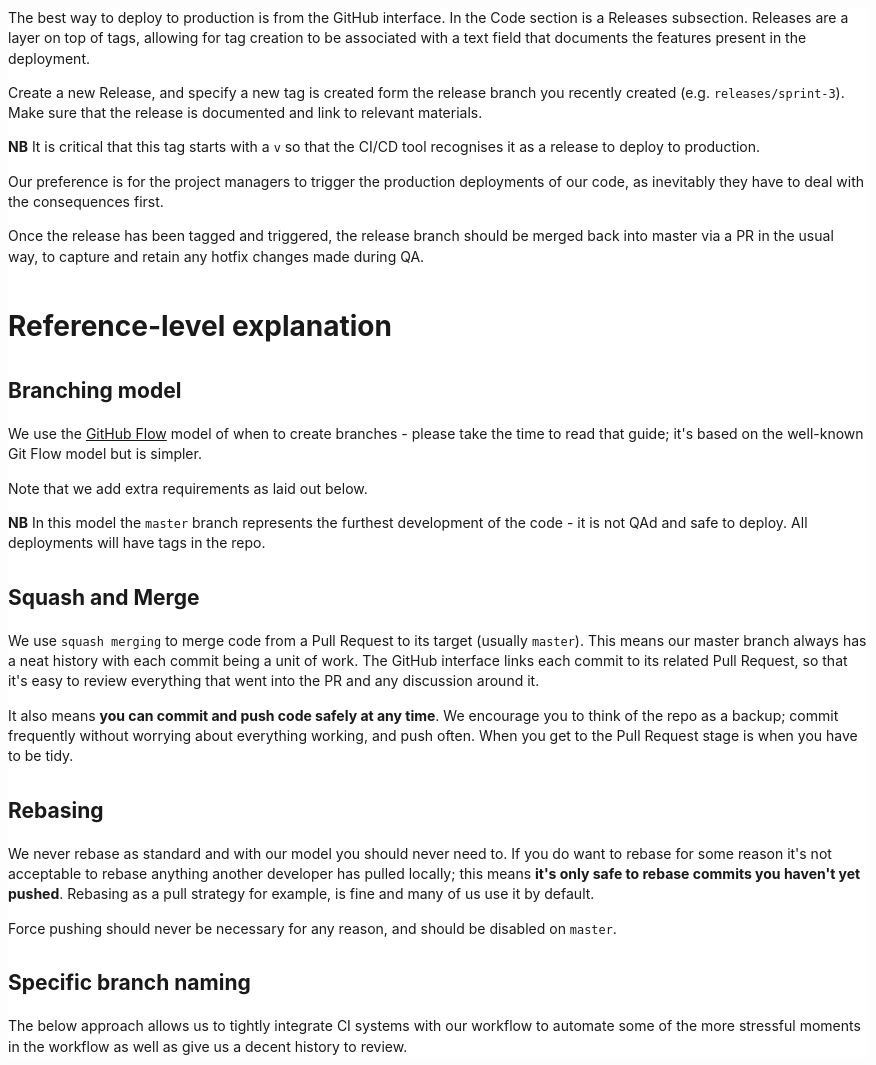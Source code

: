 The best way to deploy to production is from the GitHub interface. In the Code section is a Releases subsection. Releases are a layer on top of tags, allowing for tag creation to be associated with a text field that documents the features present in the deployment.

Create a new Release, and specify a new tag is created form the release branch you recently created (e.g. `releases/sprint-3`). Make sure that the release is documented and link to relevant materials.

**NB** It is critical that this tag starts with a `v` so that the CI/CD tool recognises it as a release to deploy to production.

Our preference is for the project managers to trigger the production deployments of our code, as inevitably they have to deal with the consequences first.

Once the release has been tagged and triggered, the release branch should be merged back into master via a PR in the usual way, to capture and retain any hotfix changes made during QA.

# Reference-level explanation
[Reference-level explanation]: #reference-level-explanation

## Branching model

We use the [GitHub Flow](https://guides.github.com/introduction/flow/) model of when to create branches - please take the time to read that guide; it's based on the well-known Git Flow model but is simpler. 

Note that we add extra requirements as laid out below.

**NB** In this model the `master` branch represents the furthest development of the code - it is not QAd and safe to deploy. All deployments will have tags in the repo.

## Squash and Merge

We use `squash merging` to merge code from a Pull Request to its target (usually `master`). This means our master branch always has a neat history with each commit being a unit of work. The GitHub interface links each commit to its related Pull Request, so that it's easy to review everything that went into the PR and any discussion around it.

It also means **you can commit and push code safely at any time**. We encourage you to think of the repo as a backup; commit frequently without worrying about everything working, and push often. When you get to the Pull Request stage is when you have to be tidy.

## Rebasing

We never rebase as standard and with our model you should never need to. If you do want to rebase for some reason it's not acceptable to rebase anything another developer has pulled locally; this means **it's only safe to rebase commits you haven't yet pushed**. Rebasing as a pull strategy for example, is fine and many of us use it by default.

Force pushing should never be necessary for any reason, and should be disabled on `master`.

## Specific branch naming

The below approach allows us to tightly integrate CI systems with our workflow to automate some of the more stressful moments in the workflow as well as give us a decent history to review.


[summary]: #summary
[motivation]: #motivation
[guide-level-explanation]: #guide-level-explanation
[Day to day process]: #day-to-day-process
[Update master]: #update-master
[Create a feature branch]: #create-a-feature-branch
[Write some code]: #write-some-code
[Open a Pull Request]: #open-a-pull-request
[Review the PR]: #review-the-pr
[Merge the PR to master]: #merge-the-pr-to-master
[Preparing for a release]: #preparing-for-a-release
[Create a release branch]: #create-a-release-branch
[Make hotfixes]: #make-hotfixes
[Create a release for production]: #create-a-release-for-production
[drawbacks]: #drawbacks
[rationale-and-alternatives]: #rationale-and-alternatives
[prior-art]: #prior-art
[unresolved-questions]: #unresolved-questions
[future-possibilities]: #future-possibilities